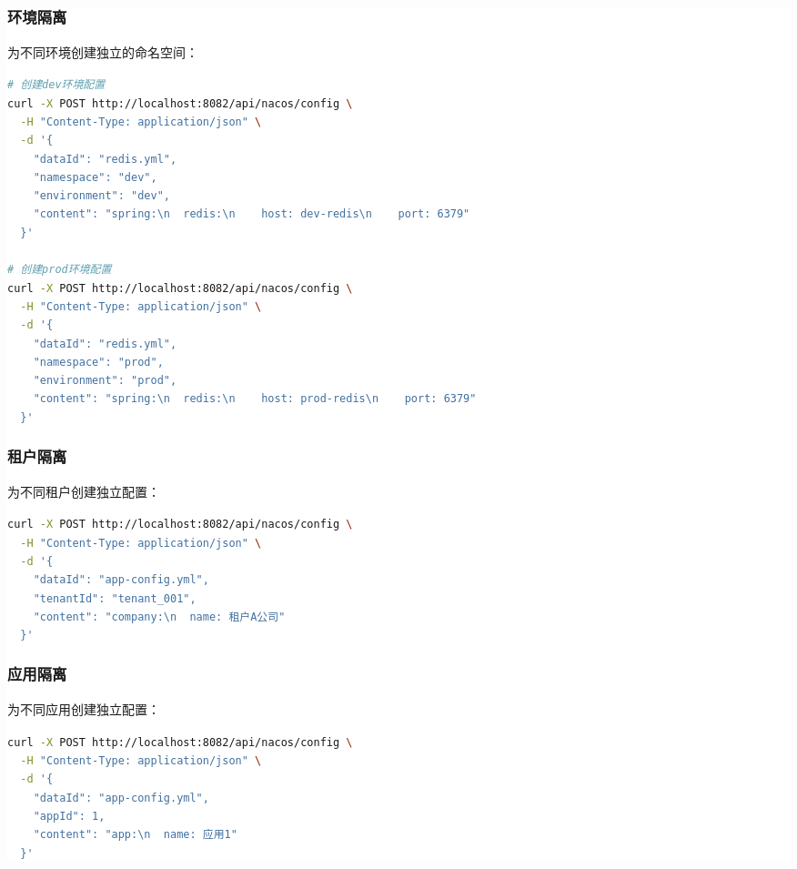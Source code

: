 ### 环境隔离

为不同环境创建独立的命名空间：

```bash
# 创建dev环境配置
curl -X POST http://localhost:8082/api/nacos/config \
  -H "Content-Type: application/json" \
  -d '{
    "dataId": "redis.yml",
    "namespace": "dev",
    "environment": "dev",
    "content": "spring:\n  redis:\n    host: dev-redis\n    port: 6379"
  }'

# 创建prod环境配置
curl -X POST http://localhost:8082/api/nacos/config \
  -H "Content-Type: application/json" \
  -d '{
    "dataId": "redis.yml",
    "namespace": "prod",
    "environment": "prod",
    "content": "spring:\n  redis:\n    host: prod-redis\n    port: 6379"
  }'
```

### 租户隔离

为不同租户创建独立配置：

```bash
curl -X POST http://localhost:8082/api/nacos/config \
  -H "Content-Type: application/json" \
  -d '{
    "dataId": "app-config.yml",
    "tenantId": "tenant_001",
    "content": "company:\n  name: 租户A公司"
  }'
```

### 应用隔离

为不同应用创建独立配置：

```bash
curl -X POST http://localhost:8082/api/nacos/config \
  -H "Content-Type: application/json" \
  -d '{
    "dataId": "app-config.yml",
    "appId": 1,
    "content": "app:\n  name: 应用1"
  }'
```
